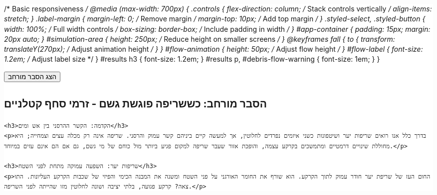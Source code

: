 /* Basic responsiveness */
@media (max-width: 700px) {
    .controls {
        flex-direction: column; /* Stack controls vertically */
        align-items: stretch;
    }
    .label-margin {
        margin-left: 0; /* Remove margin */
        margin-top: 10px; /* Add top margin */
    }
    .styled-select, .styled-button {
        width: 100%; /* Full width controls */
        box-sizing: border-box; /* Include padding in width */
    }
    #app-container {
        padding: 15px;
        margin: 20px auto;
    }
    #simulation-area {
        height: 250px; /* Reduce height on smaller screens */
    }
    @keyframes fall {
        to {
            transform: translateY(270px); /* Adjust animation height */
        }
    }
     #flow-animation {
        height: 50px; /* Adjust flow height */
     }
     #flow-label {
        font-size: 1.2em; /* Adjust label size */
     }
      #results h3 {
        font-size: 1.2em;
      }
      #results p, #debris-flow-warning {
        font-size: 1em;
      }
}

</style>

<button id="toggle-explanation">הצג הסבר מורחב</button>

<div id="explanation">
    <h2>הסבר מורחב: כששריפה פוגשת גשם - זרמי סחף קטלניים</h2>

    <h3>הקדמה: הקשר ההרסני בין אש ומים</h3>
    <p>בדרך כלל אנו רואים שריפות יער ושיטפונות כשני איומים נפרדים לחלוטין, אך למעשה קיים ביניהם קשר עמוק והרסני. שריפה אינה רק מכלה עצים וצמחייה; היא מחוללת שינויים דרמטיים ומתמשכים בקרקע עצמה, והופכת אזור שעבר שריפה למקום פגיע ביותר מול כוחם של מי גשם, גם אם הם אינם עזים במיוחד.</p>

    <h3>שריפות יער: השפעה עמוקה מתחת לפני השטח</h3>
    <p>החום העז של שריפת יער חודר עמוק לתוך הקרקע. הוא שורף את החומר האורגני על פני השטח ומשנה את המבנה הכימי והפיזי של שכבות הקרקע העליונות. התוצאה? קרקע פגועה, בלתי יציבה ושונה לחלוטין מזו שהייתה לפני השריפה.</p>
